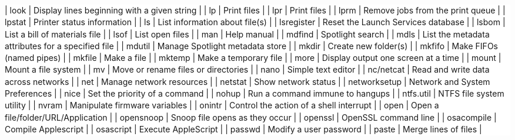 | look                   | Display lines beginning with a given string                  |
| lp                     | Print files                                                  |
| lpr                    | Print files                                                  |
| lprm                   | Remove jobs from the print queue                             |
| lpstat                 | Printer status information                                   |
| ls                     | List information about file(s)                               |
| lsregister             | Reset the Launch Services database                           |
| lsbom                  | List a bill of materials file                                |
| lsof                   | List open files                                              |
| man                    | Help manual                                                  |
| mdfind                 | Spotlight search                                             |
| mdls                   | List the metadata attributes for a specified file            |
| mdutil                 | Manage Spotlight metadata store                              |
| mkdir                  | Create new folder(s)                                         |
| mkfifo                 | Make FIFOs (named pipes)                                     |
| mkfile                 | Make a file                                                  |
| mktemp                 | Make a temporary file                                        |
| more                   | Display output one screen at a time                          |
| mount                  | Mount a file system                                          |
| mv                     | Move or rename files or directories                          |
| nano                   | Simple text editor                                           |
| nc/netcat              | Read and write data across networks                          |
| net                    | Manage network resources                                     |
| netstat                | Show network status                                          |
| networksetup           | Network and System Preferences                               |
| nice                   | Set the priority of a command                                |
| nohup                  | Run a command immune to hangups                              |
| ntfs.util              | NTFS file system utility                                     |
| nvram                  | Manipulate  firmware variables                               |
| onintr                 | Control the action of a shell interrupt                      |
| open                   | Open a file/folder/URL/Application                           |
| opensnoop              | Snoop file opens as they occur                               |
| openssl                | OpenSSL command line                                         |
| osacompile             | Compile Applescript                                          |
| osascript              | Execute AppleScript                                          |
| passwd                 | Modify a user password                                       |
| paste                  | Merge lines of files                                         |